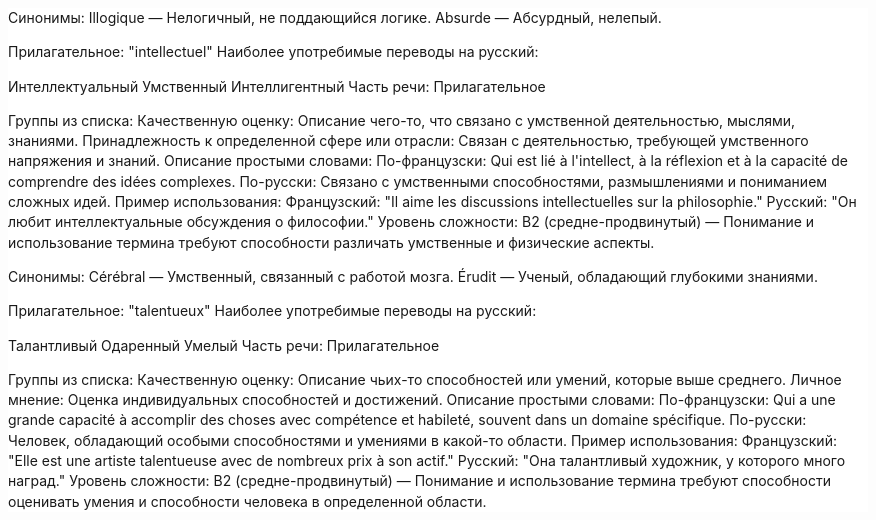 Синонимы:
Illogique — Нелогичный, не поддающийся логике.
Absurde — Абсурдный, нелепый.



Прилагательное: "intellectuel"
Наиболее употребимые переводы на русский:

Интеллектуальный
Умственный
Интеллигентный
Часть речи:
Прилагательное

Группы из списка:
Качественную оценку: Описание чего-то, что связано с умственной деятельностью, мыслями, знаниями.
Принадлежность к определенной сфере или отрасли: Связан с деятельностью, требующей умственного напряжения и знаний.
Описание простыми словами:
По-французски: Qui est lié à l'intellect, à la réflexion et à la capacité de comprendre des idées complexes.
По-русски: Связано с умственными способностями, размышлениями и пониманием сложных идей.
Пример использования:
Французский: "Il aime les discussions intellectuelles sur la philosophie."
Русский: "Он любит интеллектуальные обсуждения о философии."
Уровень сложности:
B2 (средне-продвинутый) — Понимание и использование термина требуют способности различать умственные и физические аспекты.

Синонимы:
Cérébral — Умственный, связанный с работой мозга.
Érudit — Ученый, обладающий глубокими знаниями.



Прилагательное: "talentueux"
Наиболее употребимые переводы на русский:

Талантливый
Одаренный
Умелый
Часть речи:
Прилагательное

Группы из списка:
Качественную оценку: Описание чьих-то способностей или умений, которые выше среднего.
Личное мнение: Оценка индивидуальных способностей и достижений.
Описание простыми словами:
По-французски: Qui a une grande capacité à accomplir des choses avec compétence et habileté, souvent dans un domaine spécifique.
По-русски: Человек, обладающий особыми способностями и умениями в какой-то области.
Пример использования:
Французский: "Elle est une artiste talentueuse avec de nombreux prix à son actif."
Русский: "Она талантливый художник, у которого много наград."
Уровень сложности:
B2 (средне-продвинутый) — Понимание и использование термина требуют способности оценивать умения и способности человека в определенной области.
